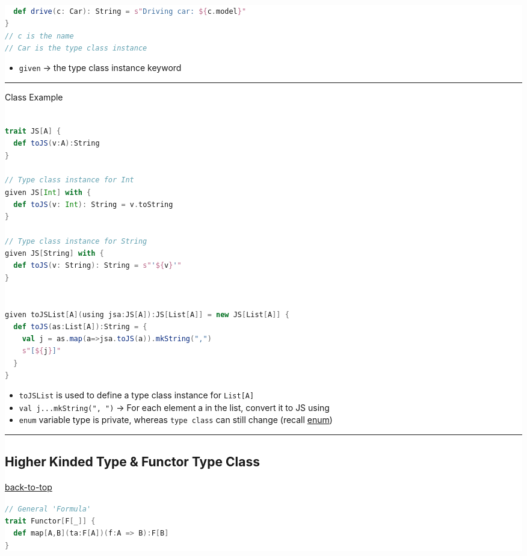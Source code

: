 ```scala
  def drive(c: Car): String = s"Driving car: ${c.model}"
}
// c is the name
// Car is the type class instance
```

- `given` &rarr; the type class instance keyword

---

Class Example

```scala

trait JS[A] {
  def toJS(v:A):String
}

// Type class instance for Int
given JS[Int] with {
  def toJS(v: Int): String = v.toString
}

// Type class instance for String
given JS[String] with {
  def toJS(v: String): String = s"'${v}'"
}


given toJSList[A](using jsa:JS[A]):JS[List[A]] = new JS[List[A]] {
  def toJS(as:List[A]):String = {
    val j = as.map(a=>jsa.toJS(a)).mkString(",")
    s"[${j}]"
  }
}
```

- `toJSList` is used to define a type class instance for `List[A]`
- `val j...mkString(", ")` &rarr; For each element a in the list, convert it to JS using
- `enum` variable type is private, whereas `type class` can still change (recall [enum](#algebraic-data-type))

---

## Higher Kinded Type & Functor Type Class

[back-to-top](#scala)

```scala
// General 'Formula'
trait Functor[F[_]] {
  def map[A,B](ta:F[A])(f:A => B):F[B]
}
```
